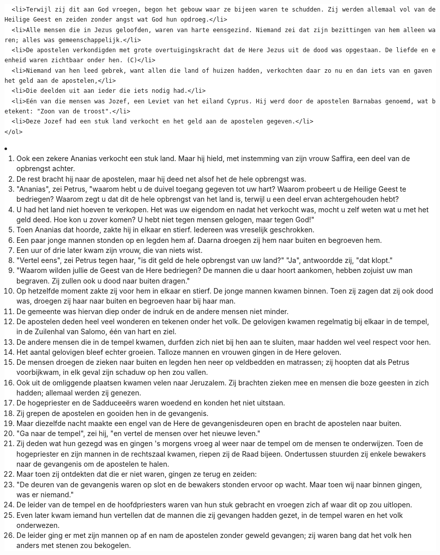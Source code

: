       <li>Terwijl zij dit aan God vroegen, begon het gebouw waar ze bijeen waren te schudden. Zij werden allemaal vol van de Heilige Geest en zeiden zonder angst wat God hun opdroeg.</li>
      <li>Alle mensen die in Jezus geloofden, waren van harte eensgezind. Niemand zei dat zijn bezittingen van hem alleen waren; alles was gemeenschappelijk.</li>
      <li>De apostelen verkondigden met grote overtuigingskracht dat de Here Jezus uit de dood was opgestaan. De liefde en eenheid waren zichtbaar onder hen. (C)</li>
      <li>Niemand van hen leed gebrek, want allen die land of huizen hadden, verkochten daar zo nu en dan iets van en gaven het geld aan de apostelen,</li>
      <li>Die deelden uit aan ieder die iets nodig had.</li>
      <li>Eén van die mensen was Jozef, een Leviet van het eiland Cyprus. Hij werd door de apostelen Barnabas genoemd, wat betekent: "Zoon van de troost".</li>
      <li>Deze Jozef had een stuk land verkocht en het geld aan de apostelen gegeven.</li>
    </ol>
  </li>
  <li>
    <ol>
      <li>Ook een zekere Ananias verkocht een stuk land. Maar hij hield, met instemming van zijn vrouw Saffira, een deel van de opbrengst achter.</li>
      <li>De rest bracht hij naar de apostelen, maar hij deed net alsof het de hele opbrengst was.</li>
      <li>"Ananias", zei Petrus, "waarom hebt u de duivel toegang gegeven tot uw hart? Waarom probeert u de Heilige Geest te bedriegen? Waarom zegt u dat dit de hele opbrengst van het land is, terwijl u een deel ervan achtergehouden hebt?</li>
      <li>U had het land niet hoeven te verkopen. Het was uw eigendom en nadat het verkocht was, mocht u zelf weten wat u met het geld deed. Hoe kon u zover komen? U hebt niet tegen mensen gelogen, maar tegen God!"</li>
      <li>Toen Ananias dat hoorde, zakte hij in elkaar en stierf. Iedereen was vreselijk geschrokken.</li>
      <li>Een paar jonge mannen stonden op en legden hem af. Daarna droegen zij hem naar buiten en begroeven hem.</li>
      <li>Een uur of drie later kwam zijn vrouw, die van niets wist.</li>
      <li>"Vertel eens", zei Petrus tegen haar, "is dit geld de hele opbrengst van uw land?" "Ja", antwoordde zij, "dat klopt."</li>
      <li>"Waarom wilden jullie de Geest van de Here bedriegen? De mannen die u daar hoort aankomen, hebben zojuist uw man begraven. Zij zullen ook u dood naar buiten dragen."</li>
      <li>Op hetzelfde moment zakte zij voor hem in elkaar en stierf. De jonge mannen kwamen binnen. Toen zij zagen dat zij ook dood was, droegen zij haar naar buiten en begroeven haar bij haar man.</li>
      <li>De gemeente was hiervan diep onder de indruk en de andere mensen niet minder.</li>
      <li>De apostelen deden heel veel wonderen en tekenen onder het volk. De gelovigen kwamen regelmatig bij elkaar in de tempel, in de Zuilenhal van Salomo, één van hart en ziel.</li>
      <li>De andere mensen die in de tempel kwamen, durfden zich niet bij hen aan te sluiten, maar hadden wel veel respect voor hen.</li>
      <li>Het aantal gelovigen bleef echter groeien. Talloze mannen en vrouwen gingen in de Here geloven.</li>
      <li>De mensen droegen de zieken naar buiten en legden hen neer op veldbedden en matrassen; zij hoopten dat als Petrus voorbijkwam, in elk geval zijn schaduw op hen zou vallen.</li>
      <li>Ook uit de omliggende plaatsen kwamen velen naar Jeruzalem. Zij brachten zieken mee en mensen die boze geesten in zich hadden; allemaal werden zij genezen.</li>
      <li>De hogepriester en de Sadduceeërs waren woedend en konden het niet uitstaan.</li>
      <li>Zij grepen de apostelen en gooiden hen in de gevangenis.</li>
      <li>Maar diezelfde nacht maakte een engel van de Here de gevangenisdeuren open en bracht de apostelen naar buiten.</li>
      <li>"Ga naar de tempel", zei hij, "en vertel de mensen over het nieuwe leven."</li>
      <li>Zij deden wat hun gezegd was en gingen 's morgens vroeg al weer naar de tempel om de mensen te onderwijzen. Toen de hogepriester en zijn mannen in de rechtszaal kwamen, riepen zij de Raad bijeen. Ondertussen stuurden zij enkele bewakers naar de gevangenis om de apostelen te halen.</li>
      <li>Maar toen zij ontdekten dat die er niet waren, gingen ze terug en zeiden:</li>
      <li>"De deuren van de gevangenis waren op slot en de bewakers stonden ervoor op wacht. Maar toen wij naar binnen gingen, was er niemand."</li>
      <li>De leider van de tempel en de hoofdpriesters waren van hun stuk gebracht en vroegen zich af waar dit op zou uitlopen.</li>
      <li>Even later kwam iemand hun vertellen dat de mannen die zij gevangen hadden gezet, in de tempel waren en het volk onderwezen.</li>
      <li>De leider ging er met zijn mannen op af en nam de apostelen zonder geweld gevangen; zij waren bang dat het volk hen anders met stenen zou bekogelen.</li>